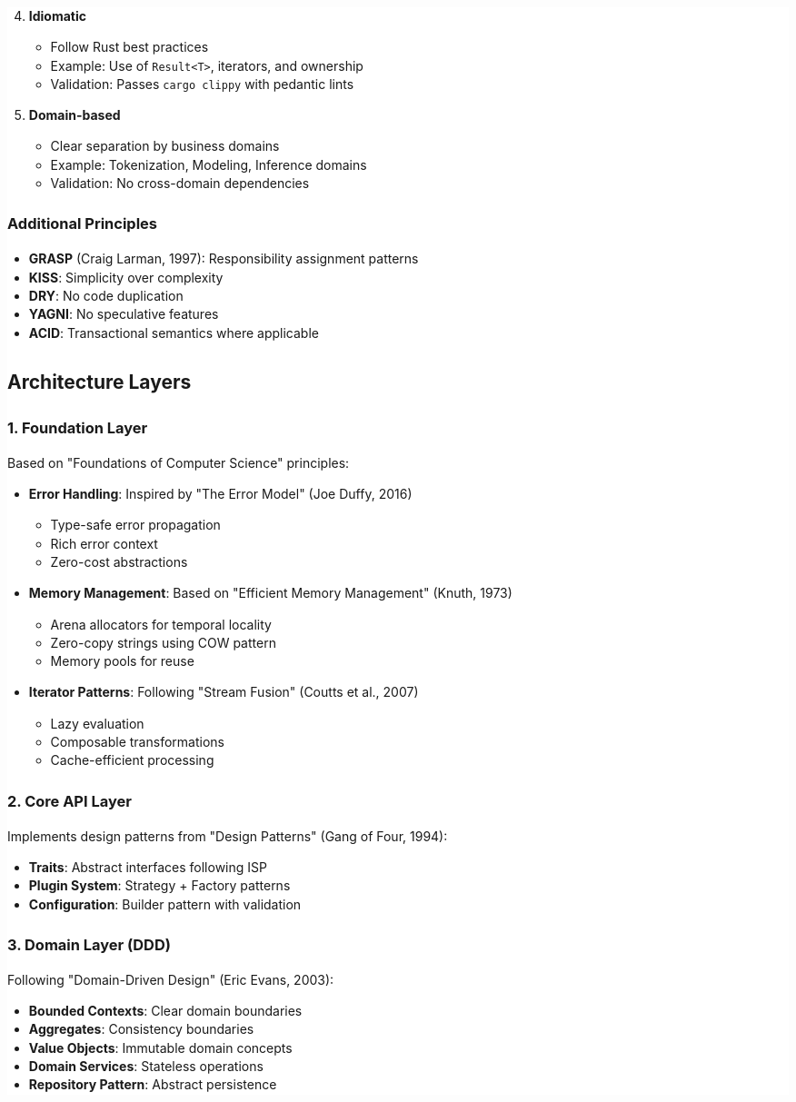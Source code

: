 4. **Idiomatic**
   - Follow Rust best practices
   - Example: Use of `Result<T>`, iterators, and ownership
   - Validation: Passes `cargo clippy` with pedantic lints

5. **Domain-based**
   - Clear separation by business domains
   - Example: Tokenization, Modeling, Inference domains
   - Validation: No cross-domain dependencies

### Additional Principles

- **GRASP** (Craig Larman, 1997): Responsibility assignment patterns
- **KISS**: Simplicity over complexity
- **DRY**: No code duplication
- **YAGNI**: No speculative features
- **ACID**: Transactional semantics where applicable

## Architecture Layers

### 1. Foundation Layer

Based on "Foundations of Computer Science" principles:

- **Error Handling**: Inspired by "The Error Model" (Joe Duffy, 2016)
  - Type-safe error propagation
  - Rich error context
  - Zero-cost abstractions

- **Memory Management**: Based on "Efficient Memory Management" (Knuth, 1973)
  - Arena allocators for temporal locality
  - Zero-copy strings using COW pattern
  - Memory pools for reuse

- **Iterator Patterns**: Following "Stream Fusion" (Coutts et al., 2007)
  - Lazy evaluation
  - Composable transformations
  - Cache-efficient processing

### 2. Core API Layer

Implements design patterns from "Design Patterns" (Gang of Four, 1994):

- **Traits**: Abstract interfaces following ISP
- **Plugin System**: Strategy + Factory patterns
- **Configuration**: Builder pattern with validation

### 3. Domain Layer (DDD)

Following "Domain-Driven Design" (Eric Evans, 2003):

- **Bounded Contexts**: Clear domain boundaries
- **Aggregates**: Consistency boundaries
- **Value Objects**: Immutable domain concepts
- **Domain Services**: Stateless operations
- **Repository Pattern**: Abstract persistence
